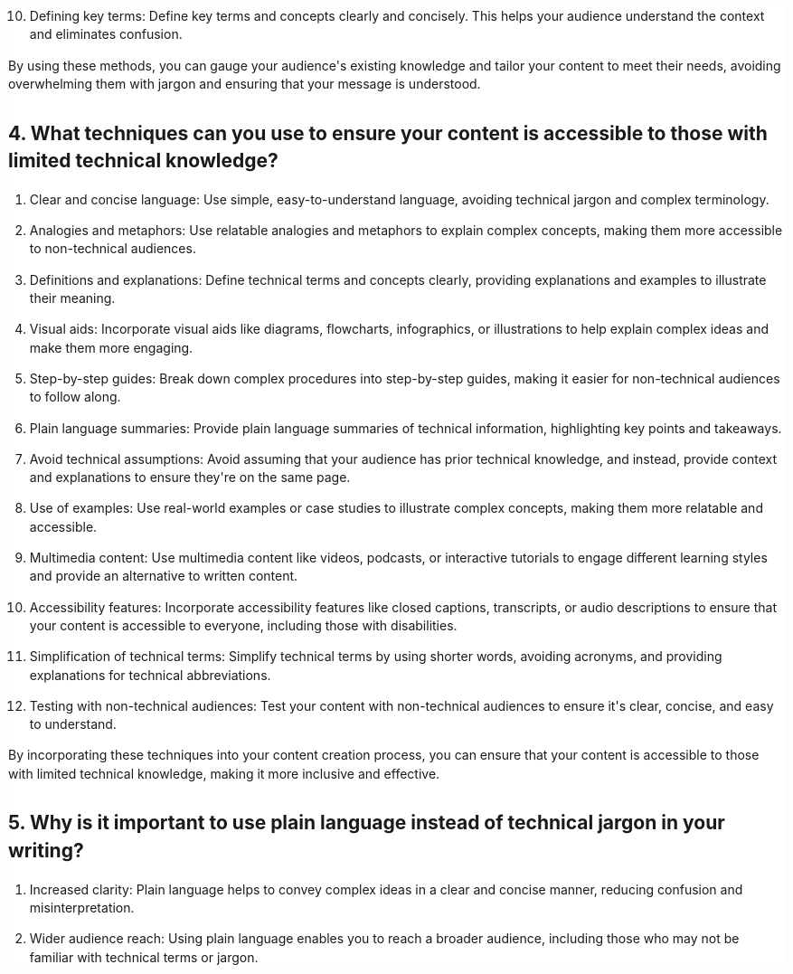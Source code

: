 10. Defining key terms: Define key terms and concepts clearly and concisely. This helps your audience understand the context and eliminates confusion.

By using these methods, you can gauge your audience's existing knowledge and tailor your content to meet their needs, avoiding overwhelming them with jargon and ensuring that your message is understood.
## 4. What techniques can you use to ensure your content is accessible to those with limited technical knowledge?

1. Clear and concise language: Use simple, easy-to-understand language, avoiding technical jargon and complex terminology.

2. Analogies and metaphors: Use relatable analogies and metaphors to explain complex concepts, making them more accessible to non-technical audiences.

3. Definitions and explanations: Define technical terms and concepts clearly, providing explanations and examples to illustrate their meaning.

4. Visual aids: Incorporate visual aids like diagrams, flowcharts, infographics, or illustrations to help explain complex ideas and make them more engaging.

5. Step-by-step guides: Break down complex procedures into step-by-step guides, making it easier for non-technical audiences to follow along.

6. Plain language summaries: Provide plain language summaries of technical information, highlighting key points and takeaways.

7. Avoid technical assumptions: Avoid assuming that your audience has prior technical knowledge, and instead, provide context and explanations to ensure they're on the same page.

8. Use of examples: Use real-world examples or case studies to illustrate complex concepts, making them more relatable and accessible.

9. Multimedia content: Use multimedia content like videos, podcasts, or interactive tutorials to engage different learning styles and provide an alternative to written content.

10. Accessibility features: Incorporate accessibility features like closed captions, transcripts, or audio descriptions to ensure that your content is accessible to everyone, including those with disabilities.

11. Simplification of technical terms: Simplify technical terms by using shorter words, avoiding acronyms, and providing explanations for technical abbreviations.

12. Testing with non-technical audiences: Test your content with non-technical audiences to ensure it's clear, concise, and easy to understand.

By incorporating these techniques into your content creation process, you can ensure that your content is accessible to those with limited technical knowledge, making it more inclusive and effective.
## 5. Why is it important to use plain language instead of technical jargon in your writing?

1. Increased clarity: Plain language helps to convey complex ideas in a clear and concise manner, reducing confusion and misinterpretation.

2. Wider audience reach: Using plain language enables you to reach a broader audience, including those who may not be familiar with technical terms or jargon.
